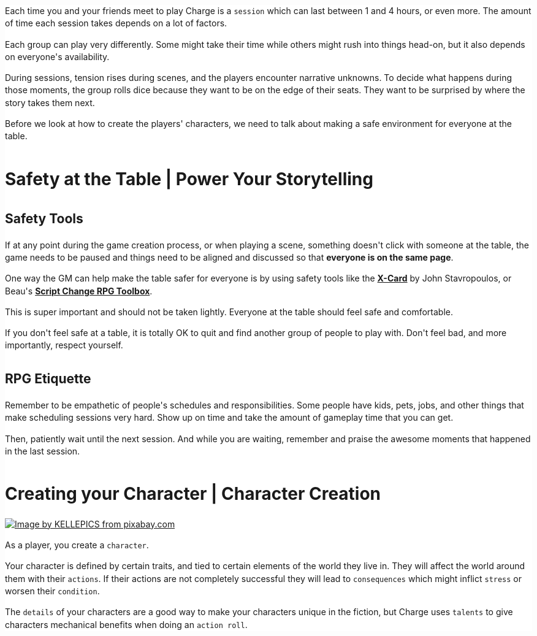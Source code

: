 Each time you and your friends meet to play Charge is a `session` which can last between 1 and 4 hours, or even more. The amount of time each session takes depends on a lot of factors.

Each group can play very differently. Some might take their time while others might rush into things head-on, but it also depends on everyone's availability.

During sessions, tension rises during scenes, and the players encounter narrative unknowns. To decide what happens during those moments, the group rolls dice because they want to be on the edge of their seats. They want to be surprised by where the story takes them next.

Before we look at how to create the players' characters, we need to talk about making a safe environment for everyone at the table.

# Safety at the Table | Power Your Storytelling

## Safety Tools

If at any point during the game creation process, or when playing a scene, something doesn't click with someone at the table, the game needs to be paused and things need to be aligned and discussed so that **everyone is on the same page**.

One way the GM can help make the table safer for everyone is by using safety tools like the [**X-Card**](https://docs.google.com/document/d/1SB0jsx34bWHZWbnNIVVuMjhDkrdFGo1_hSC2BWPlI3A/edit) by John Stavropoulos, or Beau's [**Script Change RPG Toolbox**](https://briebeau.itch.io/script-change).

This is super important and should not be taken lightly. Everyone at the table should feel safe and comfortable.

If you don't feel safe at a table, it is totally OK to quit and find another group of people to play with. Don't feel bad, and more importantly, respect yourself.

## RPG Etiquette

Remember to be empathetic of people's schedules and responsibilities. Some people have kids, pets, jobs, and other things that make scheduling sessions very hard. Show up on time and take the amount of gameplay time that you can get.

Then, patiently wait until the next session. And while you are waiting, remember and praise the awesome moments that happened in the last session.

# Creating your Character | Character Creation

[![Image by KELLEPICS from pixabay.com](https://gyazo.com/6c402c4fb66bc6ac29d20b7bee048d9a.png)](https://pixabay.com/photos/landscape-fantastic-surreal-mood-6543972/)

As a player, you create a `character`.

Your character is defined by certain traits, and tied to certain elements of the world they live in. They will affect the world around them with their `actions`. If their actions are not completely successful they will lead to `consequences` which might inflict `stress` or worsen their `condition`.

The `details` of your characters are a good way to make your characters unique in the fiction, but Charge uses `talents` to give characters mechanical benefits when doing an `action roll`.
